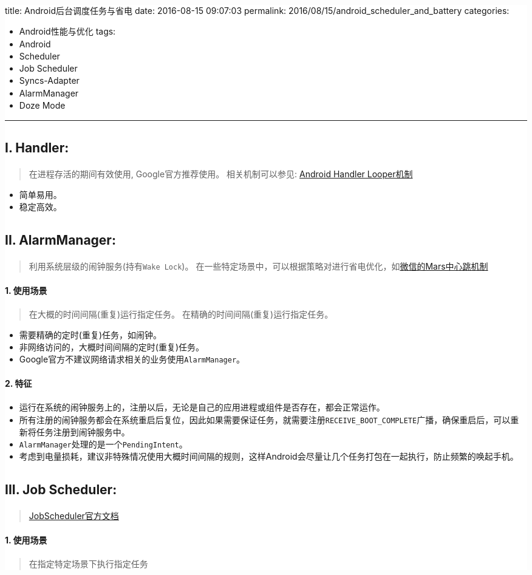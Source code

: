 title: Android后台调度任务与省电
date: 2016-08-15 09:07:03
permalink: 2016/08/15/android_scheduler_and_battery
categories:
- Android性能与优化
tags:
- Android
- Scheduler
- Job Scheduler
- Syncs-Adapter
- AlarmManager
- Doze Mode

---

## I. Handler:

> 在进程存活的期间有效使用, Google官方推荐使用。
> 相关机制可以参见: [Android Handler Looper机制](http://blog.dreamtobe.cn/2016/03/11/android_handler_looper/)

- 简单易用。
- 稳定高效。

## II. AlarmManager:

> 利用系统层级的闹钟服务(持有`Wake Lock`)。
> 在一些特定场景中，可以根据策略对进行省电优化，如[微信的Mars中心跳机制](https://blog.dreamtobe.cn/2016/08/16/android_weak_network/)



#### 1. 使用场景

> 在大概的时间间隔(重复)运行指定任务。
> 在精确的时间间隔(重复)运行指定任务。

- 需要精确的定时(重复)任务，如闹钟。
- 非网络访问的，大概时间间隔的定时(重复)任务。
- Google官方不建议网络请求相关的业务使用`AlarmManager`。

#### 2. 特征

- 运行在系统的闹钟服务上的，注册以后，无论是自己的应用进程或组件是否存在，都会正常运作。
- 所有注册的闹钟服务都会在系统重启后复位，因此如果需要保证任务，就需要注册`RECEIVE_BOOT_COMPLETE`广播，确保重启后，可以重新将任务注册到闹钟服务中。
- `AlarmManager`处理的是一个`PendingIntent`。
- 考虑到电量损耗，建议非特殊情况使用大概时间间隔的规则，这样Android会尽量让几个任务打包在一起执行，防止频繁的唤起手机。

## III. Job Scheduler:

> [JobScheduler官方文档](https://developer.android.com/reference/android/app/job/JobScheduler.html)

#### 1. 使用场景

> 在指定特定场景下执行指定任务

